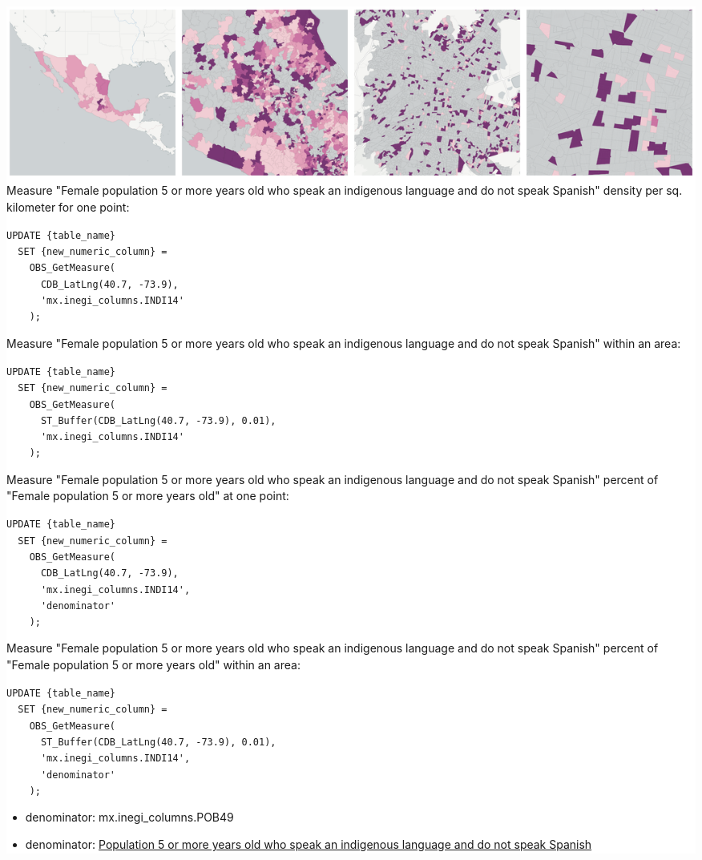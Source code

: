 [<img alt="../../_images/mx.inegi_columns.INDI14.png" src="../../_images/mx.inegi_columns.INDI14.png" style="width: 100%;" />](../../_images/mx.inegi_columns.INDI14.png)Measure &quot;Female population 5 or more years old who speak an indigenous language and do not speak Spanish&quot;  density per sq. kilometer  for one point:

    UPDATE {table_name}
      SET {new_numeric_column} =
        OBS_GetMeasure(
          CDB_LatLng(40.7, -73.9),
          'mx.inegi_columns.INDI14'
        );

Measure &quot;Female population 5 or more years old who speak an indigenous language and do not speak Spanish&quot; within an area:

    UPDATE {table_name}
      SET {new_numeric_column} =
        OBS_GetMeasure(
          ST_Buffer(CDB_LatLng(40.7, -73.9), 0.01),
          'mx.inegi_columns.INDI14'
        );

Measure &quot;Female population 5 or more years old who speak an indigenous language and do not speak Spanish&quot; percent of &quot;Female population 5 or more years old&quot; at one point:

    UPDATE {table_name}
      SET {new_numeric_column} =
        OBS_GetMeasure(
          CDB_LatLng(40.7, -73.9),
          'mx.inegi_columns.INDI14',
          'denominator'
        );

Measure &quot;Female population 5 or more years old who speak an indigenous language and do not speak Spanish&quot; percent of &quot;Female population 5 or more years old&quot; within an area:

    UPDATE {table_name}
      SET {new_numeric_column} =
        OBS_GetMeasure(
          ST_Buffer(CDB_LatLng(40.7, -73.9), 0.01),
          'mx.inegi_columns.INDI14',
          'denominator'
        );

* denominator: mx.inegi_columns.POB49

* denominator: [Population 5 or more years old who speak an indigenous language and do not speak Spanish](#mx-inegi-columns-indi13)
